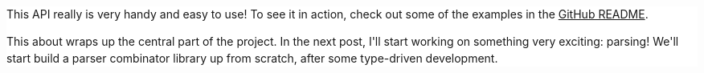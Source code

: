 This API really is very handy and easy to use! To see it in action, check out
some of the examples in the [GitHub
README](https://github.com/brandon-gong/ptree.ml/blob/main/README.md#examples).

This about wraps up the central part of the project. In the next post, I'll
start working on something very exciting: parsing! We'll start build a parser
combinator library up from scratch, after some type-driven development.
